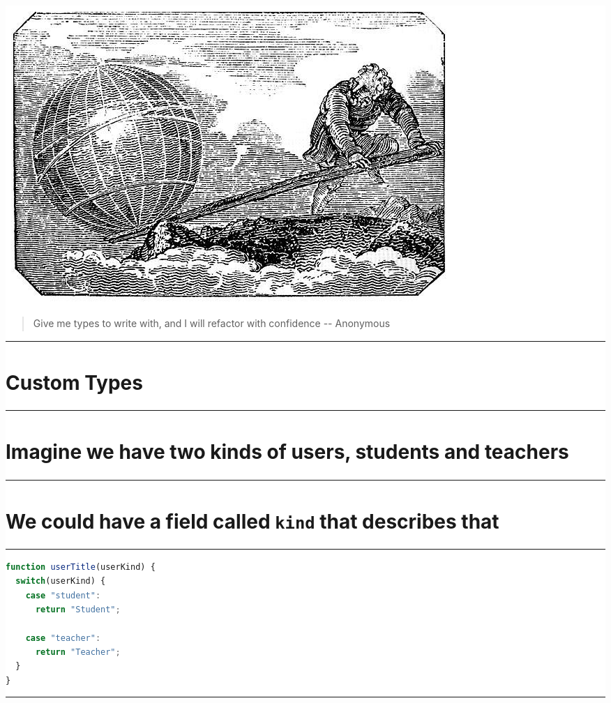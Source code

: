 ![](images/archimedes.jpg)

> Give me types to write with, and I will refactor with confidence
-- Anonymous

---

# __Custom Types__

---

# Imagine we have two kinds of users, students and teachers

---

# We could have a field called `kind` that describes that

---

```js
function userTitle(userKind) {
  switch(userKind) {
    case "student":
      return "Student";

    case "teacher":
      return "Teacher";
  }
}
```

---
